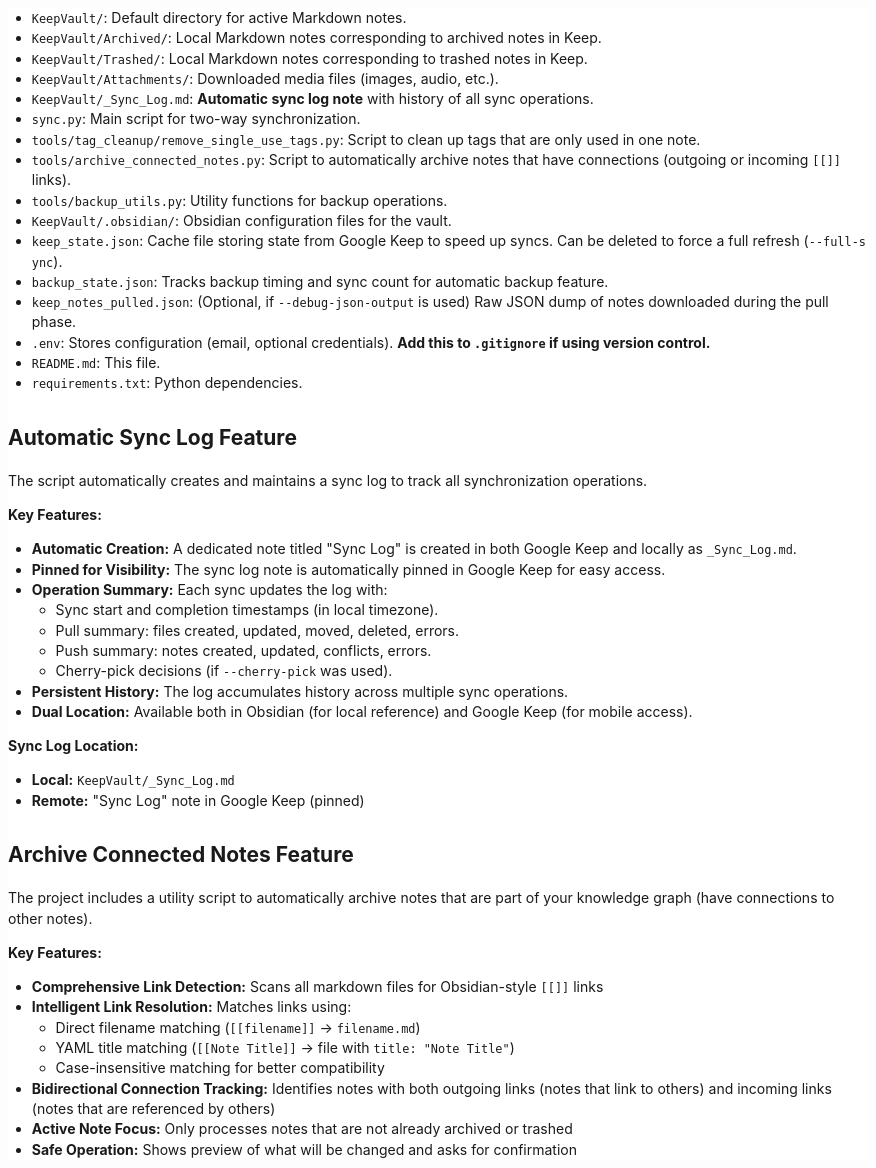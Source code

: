 *   `KeepVault/`: Default directory for active Markdown notes.
*   `KeepVault/Archived/`: Local Markdown notes corresponding to archived notes in Keep.
*   `KeepVault/Trashed/`: Local Markdown notes corresponding to trashed notes in Keep.
*   `KeepVault/Attachments/`: Downloaded media files (images, audio, etc.).
*   `KeepVault/_Sync_Log.md`: **Automatic sync log note** with history of all sync operations.
*   `sync.py`: Main script for two-way synchronization.
*   `tools/tag_cleanup/remove_single_use_tags.py`: Script to clean up tags that are only used in one note.
*   `tools/archive_connected_notes.py`: Script to automatically archive notes that have connections (outgoing or incoming `[[]]` links).
*   `tools/backup_utils.py`: Utility functions for backup operations.
*   `KeepVault/.obsidian/`: Obsidian configuration files for the vault.
*   `keep_state.json`: Cache file storing state from Google Keep to speed up syncs. Can be deleted to force a full refresh (`--full-sync`).
*   `backup_state.json`: Tracks backup timing and sync count for automatic backup feature.
*   `keep_notes_pulled.json`: (Optional, if `--debug-json-output` is used) Raw JSON dump of notes downloaded during the pull phase.
*   `.env`: Stores configuration (email, optional credentials). **Add this to `.gitignore` if using version control.**
*   `README.md`: This file.
*   `requirements.txt`: Python dependencies.

## Automatic Sync Log Feature

The script automatically creates and maintains a sync log to track all synchronization operations.

**Key Features:**
*   **Automatic Creation:** A dedicated note titled "Sync Log" is created in both Google Keep and locally as `_Sync_Log.md`.
*   **Pinned for Visibility:** The sync log note is automatically pinned in Google Keep for easy access.
*   **Operation Summary:** Each sync updates the log with:
    *   Sync start and completion timestamps (in local timezone).
    *   Pull summary: files created, updated, moved, deleted, errors.
    *   Push summary: notes created, updated, conflicts, errors.
    *   Cherry-pick decisions (if `--cherry-pick` was used).
*   **Persistent History:** The log accumulates history across multiple sync operations.
*   **Dual Location:** Available both in Obsidian (for local reference) and Google Keep (for mobile access).

**Sync Log Location:**
*   **Local:** `KeepVault/_Sync_Log.md`
*   **Remote:** "Sync Log" note in Google Keep (pinned)

## Archive Connected Notes Feature

The project includes a utility script to automatically archive notes that are part of your knowledge graph (have connections to other notes).

**Key Features:**
*   **Comprehensive Link Detection:** Scans all markdown files for Obsidian-style `[[]]` links
*   **Intelligent Link Resolution:** Matches links using:
    *   Direct filename matching (`[[filename]]` → `filename.md`)
    *   YAML title matching (`[[Note Title]]` → file with `title: "Note Title"`)
    *   Case-insensitive matching for better compatibility
*   **Bidirectional Connection Tracking:** Identifies notes with both outgoing links (notes that link to others) and incoming links (notes that are referenced by others)
*   **Active Note Focus:** Only processes notes that are not already archived or trashed
*   **Safe Operation:** Shows preview of what will be changed and asks for confirmation
